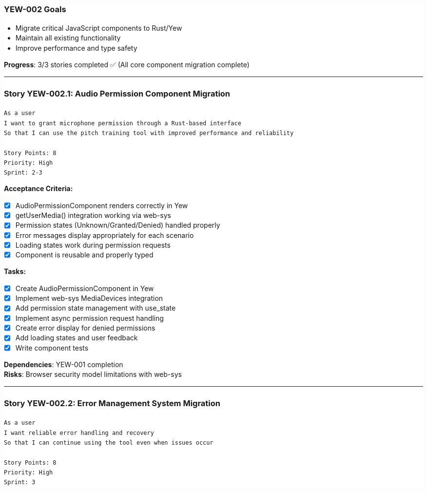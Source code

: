 ### **YEW-002 Goals**
- Migrate critical JavaScript components to Rust/Yew
- Maintain all existing functionality  
- Improve performance and type safety

**Progress**: 3/3 stories completed ✅ (All core component migration complete)

---

### **Story YEW-002.1: Audio Permission Component Migration**
```
As a user
I want to grant microphone permission through a Rust-based interface
So that I can use the pitch training tool with improved performance and reliability

Story Points: 8
Priority: High
Sprint: 2-3
```

**Acceptance Criteria:**
- [x] AudioPermissionComponent renders correctly in Yew
- [x] getUserMedia() integration working via web-sys
- [x] Permission states (Unknown/Granted/Denied) handled properly
- [x] Error messages display appropriately for each scenario
- [x] Loading states work during permission requests
- [x] Component is reusable and properly typed

**Tasks:**
- [x] Create AudioPermissionComponent in Yew
- [x] Implement web-sys MediaDevices integration
- [x] Add permission state management with use_state
- [x] Implement async permission request handling
- [x] Create error display for denied permissions
- [x] Add loading states and user feedback
- [x] Write component tests

**Dependencies**: YEW-001 completion  
**Risks**: Browser security model limitations with web-sys

---

### **Story YEW-002.2: Error Management System Migration**
```
As a user
I want reliable error handling and recovery
So that I can continue using the tool even when issues occur

Story Points: 8
Priority: High
Sprint: 3
```

